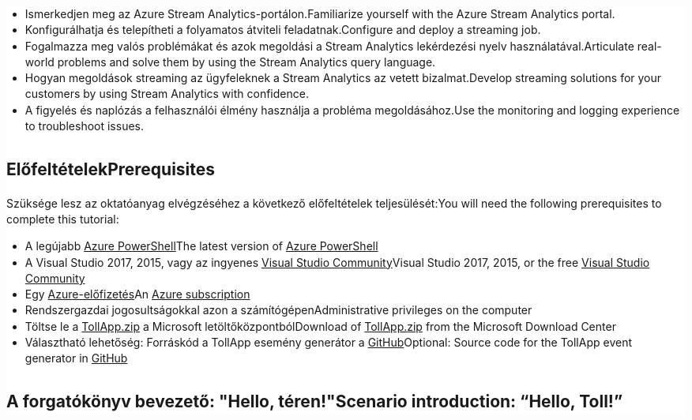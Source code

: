 * <span data-ttu-id="c2ebe-110">Ismerkedjen meg az Azure Stream Analytics-portálon.</span><span class="sxs-lookup"><span data-stu-id="c2ebe-110">Familiarize yourself with the Azure Stream Analytics portal.</span></span>
* <span data-ttu-id="c2ebe-111">Konfigurálhatja és telepítheti a folyamatos átviteli feladatnak.</span><span class="sxs-lookup"><span data-stu-id="c2ebe-111">Configure and deploy a streaming job.</span></span>
* <span data-ttu-id="c2ebe-112">Fogalmazza meg valós problémákat és azok megoldási a Stream Analytics lekérdezési nyelv használatával.</span><span class="sxs-lookup"><span data-stu-id="c2ebe-112">Articulate real-world problems and solve them by using the Stream Analytics query language.</span></span>
* <span data-ttu-id="c2ebe-113">Hogyan megoldások streaming az ügyfeleknek a Stream Analytics az vetett bizalmat.</span><span class="sxs-lookup"><span data-stu-id="c2ebe-113">Develop streaming solutions for your customers by using Stream Analytics with confidence.</span></span>
* <span data-ttu-id="c2ebe-114">A figyelés és naplózás a felhasználói élmény használja a probléma megoldásához.</span><span class="sxs-lookup"><span data-stu-id="c2ebe-114">Use the monitoring and logging experience to troubleshoot issues.</span></span>

## <a name="prerequisites"></a><span data-ttu-id="c2ebe-115">Előfeltételek</span><span class="sxs-lookup"><span data-stu-id="c2ebe-115">Prerequisites</span></span>
<span data-ttu-id="c2ebe-116">Szüksége lesz az oktatóanyag elvégzéséhez a következő előfeltételek teljesülését:</span><span class="sxs-lookup"><span data-stu-id="c2ebe-116">You will need the following prerequisites to complete this tutorial:</span></span>

* <span data-ttu-id="c2ebe-117">A legújabb [Azure PowerShell](/powershell/azure/overview)</span><span class="sxs-lookup"><span data-stu-id="c2ebe-117">The latest version of [Azure PowerShell](/powershell/azure/overview)</span></span>
* <span data-ttu-id="c2ebe-118">A Visual Studio 2017, 2015, vagy az ingyenes [Visual Studio Community](https://www.visualstudio.com/products/visual-studio-community-vs.aspx)</span><span class="sxs-lookup"><span data-stu-id="c2ebe-118">Visual Studio 2017, 2015, or the free [Visual Studio Community](https://www.visualstudio.com/products/visual-studio-community-vs.aspx)</span></span>
* <span data-ttu-id="c2ebe-119">Egy [Azure-előfizetés](https://azure.microsoft.com/pricing/free-trial/)</span><span class="sxs-lookup"><span data-stu-id="c2ebe-119">An [Azure subscription](https://azure.microsoft.com/pricing/free-trial/)</span></span>
* <span data-ttu-id="c2ebe-120">Rendszergazdai jogosultságokkal azon a számítógépen</span><span class="sxs-lookup"><span data-stu-id="c2ebe-120">Administrative privileges on the computer</span></span>
* <span data-ttu-id="c2ebe-121">Töltse le a [TollApp.zip](https://github.com/Azure/azure-stream-analytics/blob/master/Samples/TollApp/TollApp.zip) a Microsoft letöltőközpontból</span><span class="sxs-lookup"><span data-stu-id="c2ebe-121">Download of [TollApp.zip](https://github.com/Azure/azure-stream-analytics/blob/master/Samples/TollApp/TollApp.zip) from the Microsoft Download Center</span></span>
* <span data-ttu-id="c2ebe-122">Választható lehetőség: Forráskód a TollApp esemény generátor a [GitHub](https://aka.ms/azure-stream-analytics-toll-source)</span><span class="sxs-lookup"><span data-stu-id="c2ebe-122">Optional: Source code for the TollApp event generator in [GitHub](https://aka.ms/azure-stream-analytics-toll-source)</span></span>

## <a name="scenario-introduction-hello-toll"></a><span data-ttu-id="c2ebe-123">A forgatókönyv bevezető: "Hello, téren!"</span><span class="sxs-lookup"><span data-stu-id="c2ebe-123">Scenario introduction: “Hello, Toll!”</span></span>